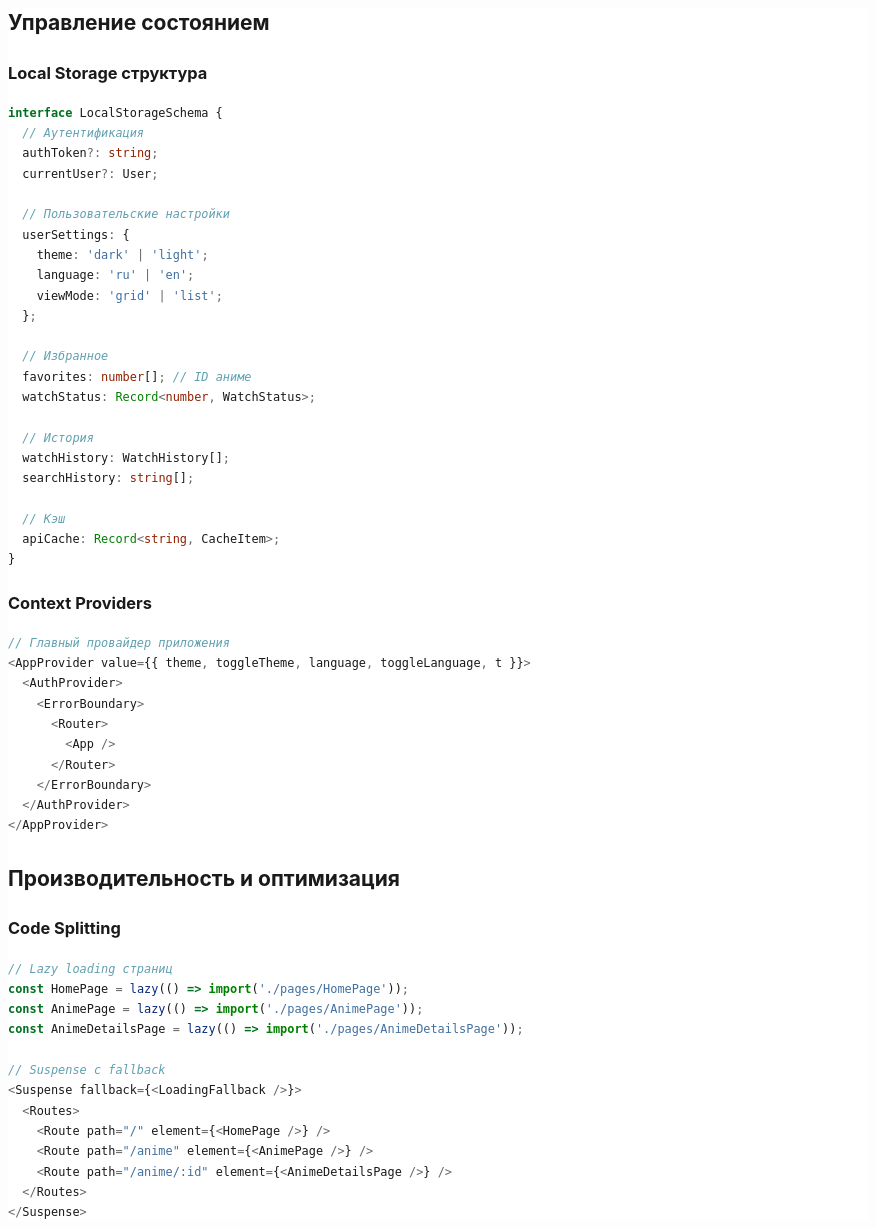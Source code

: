 ## Управление состоянием

### Local Storage структура
```typescript
interface LocalStorageSchema {
  // Аутентификация
  authToken?: string;
  currentUser?: User;
  
  // Пользовательские настройки
  userSettings: {
    theme: 'dark' | 'light';
    language: 'ru' | 'en';
    viewMode: 'grid' | 'list';
  };
  
  // Избранное
  favorites: number[]; // ID аниме
  watchStatus: Record<number, WatchStatus>;
  
  // История
  watchHistory: WatchHistory[];
  searchHistory: string[];
  
  // Кэш
  apiCache: Record<string, CacheItem>;
}
```

### Context Providers
```typescript
// Главный провайдер приложения
<AppProvider value={{ theme, toggleTheme, language, toggleLanguage, t }}>
  <AuthProvider>
    <ErrorBoundary>
      <Router>
        <App />
      </Router>
    </ErrorBoundary>
  </AuthProvider>
</AppProvider>
```

## Производительность и оптимизация

### Code Splitting
```typescript
// Lazy loading страниц
const HomePage = lazy(() => import('./pages/HomePage'));
const AnimePage = lazy(() => import('./pages/AnimePage'));
const AnimeDetailsPage = lazy(() => import('./pages/AnimeDetailsPage'));

// Suspense с fallback
<Suspense fallback={<LoadingFallback />}>
  <Routes>
    <Route path="/" element={<HomePage />} />
    <Route path="/anime" element={<AnimePage />} />
    <Route path="/anime/:id" element={<AnimeDetailsPage />} />
  </Routes>
</Suspense>
```
